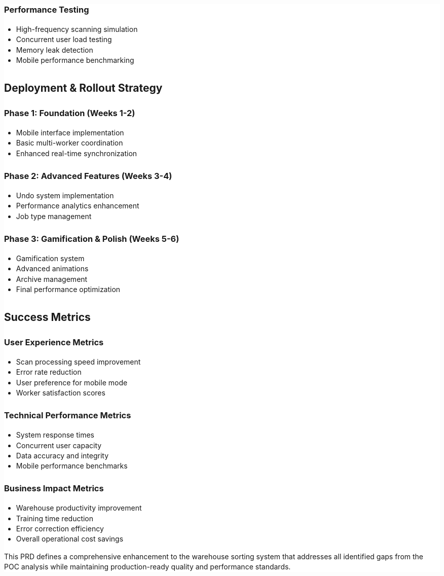 ### Performance Testing
- High-frequency scanning simulation
- Concurrent user load testing
- Memory leak detection
- Mobile performance benchmarking

## Deployment & Rollout Strategy

### Phase 1: Foundation (Weeks 1-2)
- Mobile interface implementation
- Basic multi-worker coordination
- Enhanced real-time synchronization

### Phase 2: Advanced Features (Weeks 3-4)
- Undo system implementation
- Performance analytics enhancement
- Job type management

### Phase 3: Gamification & Polish (Weeks 5-6)
- Gamification system
- Advanced animations
- Archive management
- Final performance optimization

## Success Metrics

### User Experience Metrics
- Scan processing speed improvement
- Error rate reduction
- User preference for mobile mode
- Worker satisfaction scores

### Technical Performance Metrics
- System response times
- Concurrent user capacity
- Data accuracy and integrity
- Mobile performance benchmarks

### Business Impact Metrics
- Warehouse productivity improvement
- Training time reduction
- Error correction efficiency
- Overall operational cost savings

This PRD defines a comprehensive enhancement to the warehouse sorting system that addresses all identified gaps from the POC analysis while maintaining production-ready quality and performance standards.